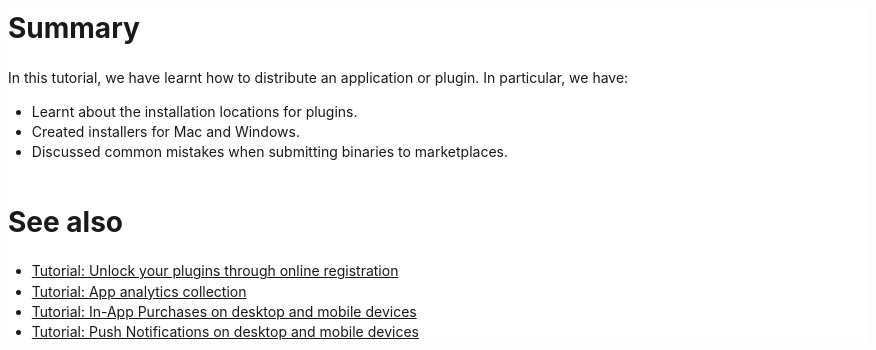 # Summary

In this tutorial, we have learnt how to distribute an application or plugin. In particular, we have:

- Learnt about the installation locations for plugins.
- Created installers for Mac and Windows.
- Discussed common mistakes when submitting binaries to marketplaces.

# See also

- [Tutorial: Unlock your plugins through online registration](/tutorials/tutorial_online_unlock_status/)
- [Tutorial: App analytics collection](/tutorials/tutorial_analytics_collection/)
- [Tutorial: In-App Purchases on desktop and mobile devices](/tutorials/tutorial_in_app_purchases/)
- [Tutorial: Push Notifications on desktop and mobile devices](/tutorials/tutorial_push_notifications/)
